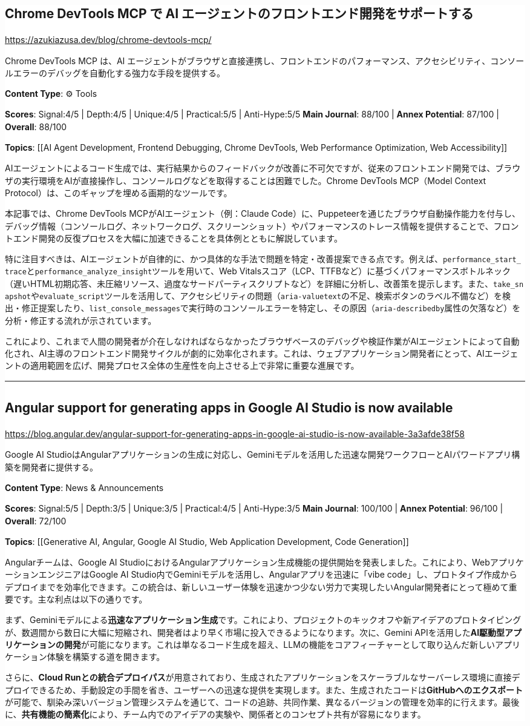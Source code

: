 ## Chrome DevTools MCP で AI エージェントのフロントエンド開発をサポートする

https://azukiazusa.dev/blog/chrome-devtools-mcp/

Chrome DevTools MCP は、AI エージェントがブラウザと直接連携し、フロントエンドのパフォーマンス、アクセシビリティ、コンソールエラーのデバッグを自動化する強力な手段を提供する。

**Content Type**: ⚙️ Tools

**Scores**: Signal:4/5 | Depth:4/5 | Unique:4/5 | Practical:5/5 | Anti-Hype:5/5
**Main Journal**: 88/100 | **Annex Potential**: 87/100 | **Overall**: 88/100

**Topics**: [[AI Agent Development, Frontend Debugging, Chrome DevTools, Web Performance Optimization, Web Accessibility]]

AIエージェントによるコード生成では、実行結果からのフィードバックが改善に不可欠ですが、従来のフロントエンド開発では、ブラウザの実行環境をAIが直接操作し、コンソールログなどを取得することは困難でした。Chrome DevTools MCP（Model Context Protocol）は、このギャップを埋める画期的なツールです。

本記事では、Chrome DevTools MCPがAIエージェント（例：Claude Code）に、Puppeteerを通じたブラウザ自動操作能力を付与し、デバッグ情報（コンソールログ、ネットワークログ、スクリーンショット）やパフォーマンスのトレース情報を提供することで、フロントエンド開発の反復プロセスを大幅に加速できることを具体例とともに解説しています。

特に注目すべきは、AIエージェントが自律的に、かつ具体的な手法で問題を特定・改善提案できる点です。例えば、`performance_start_trace`と`performance_analyze_insight`ツールを用いて、Web Vitalsスコア（LCP、TTFBなど）に基づくパフォーマンスボトルネック（遅いHTML初期応答、未圧縮リソース、過度なサードパーティスクリプトなど）を詳細に分析し、改善策を提示します。また、`take_snapshot`や`evaluate_script`ツールを活用して、アクセシビリティの問題（`aria-valuetext`の不足、検索ボタンのラベル不備など）を検出・修正提案したり、`list_console_messages`で実行時のコンソールエラーを特定し、その原因（`aria-describedby`属性の欠落など）を分析・修正する流れが示されています。

これにより、これまで人間の開発者が介在しなければならなかったブラウザベースのデバッグや検証作業がAIエージェントによって自動化され、AI主導のフロントエンド開発サイクルが劇的に効率化されます。これは、ウェブアプリケーション開発者にとって、AIエージェントの適用範囲を広げ、開発プロセス全体の生産性を向上させる上で非常に重要な進展です。

---

## Angular support for generating apps in Google AI Studio is now available

https://blog.angular.dev/angular-support-for-generating-apps-in-google-ai-studio-is-now-available-3a3afde38f58

Google AI StudioはAngularアプリケーションの生成に対応し、Geminiモデルを活用した迅速な開発ワークフローとAIパワードアプリ構築を開発者に提供する。

**Content Type**: News & Announcements

**Scores**: Signal:5/5 | Depth:3/5 | Unique:3/5 | Practical:4/5 | Anti-Hype:3/5
**Main Journal**: 100/100 | **Annex Potential**: 96/100 | **Overall**: 72/100

**Topics**: [[Generative AI, Angular, Google AI Studio, Web Application Development, Code Generation]]

Angularチームは、Google AI StudioにおけるAngularアプリケーション生成機能の提供開始を発表しました。これにより、WebアプリケーションエンジニアはGoogle AI Studio内でGeminiモデルを活用し、Angularアプリを迅速に「vibe code」し、プロトタイプ作成からデプロイまでを効率化できます。この統合は、新しいユーザー体験を迅速かつ少ない労力で実現したいAngular開発者にとって極めて重要です。主な利点は以下の通りです。

まず、Geminiモデルによる**迅速なアプリケーション生成**です。これにより、プロジェクトのキックオフや新アイデアのプロトタイピングが、数週間から数日に大幅に短縮され、開発者はより早く市場に投入できるようになります。次に、Gemini APIを活用した**AI駆動型アプリケーションの開発**が可能になります。これは単なるコード生成を超え、LLMの機能をコアフィーチャーとして取り込んだ新しいアプリケーション体験を構築する道を開きます。

さらに、**Cloud Runとの統合デプロイパス**が用意されており、生成されたアプリケーションをスケーラブルなサーバーレス環境に直接デプロイできるため、手動設定の手間を省き、ユーザーへの迅速な提供を実現します。また、生成されたコードは**GitHubへのエクスポート**が可能で、馴染み深いバージョン管理システムを通じて、コードの追跡、共同作業、異なるバージョンの管理を効率的に行えます。最後に、**共有機能の簡素化**により、チーム内でのアイデアの実験や、関係者とのコンセプト共有が容易になります。
